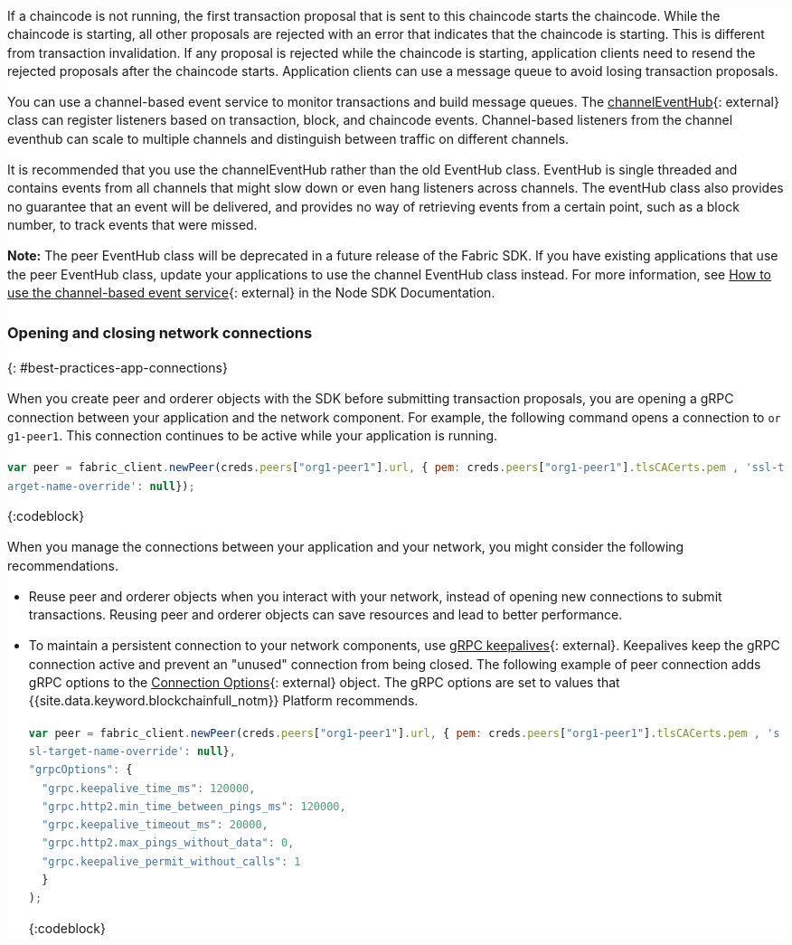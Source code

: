 If a chaincode is not running, the first transaction proposal that is sent to this chaincode starts the chaincode. While the chaincode is starting, all other proposals are rejected with an error that indicates that the chaincode is starting. This is different from transaction invalidation. If any proposal is rejected while the chaincode is starting, application clients need to resend the rejected proposals after the chaincode starts. Application clients can use a message queue to avoid losing transaction proposals.

You can use a channel-based event service to monitor transactions and build message queues. The [channelEventHub](https://hyperledger.github.io/fabric-sdk-node/release-1.4/ChannelEventHub.html){: external} class can register listeners based on transaction, block, and chaincode events. Channel-based listeners from the channel eventhub can scale to multiple channels and distinguish between traffic on different channels.

It is recommended that you use the channelEventHub rather than the old EventHub class. EventHub is single threaded and contains events from all channels that might slow down or even hang listeners across channels. The eventHub class also provides no guarantee that an event will be delivered, and provides no way of retrieving events from a certain point, such as a block number, to track events that were missed.

**Note:** The peer EventHub class will be deprecated in a future release of the Fabric SDK. If you have existing applications that use the peer EventHub class, update your applications to use the channel EventHub class instead. For more information, see [How to use the channel-based event service](https://hyperledger.github.io/fabric-sdk-node/release-1.4/tutorial-channel-events.html){: external} in the Node SDK Documentation.

### Opening and closing network connections
{: #best-practices-app-connections}

When you create peer and orderer objects with the SDK before submitting transaction proposals, you are opening a gRPC connection between your application and the network component. For example, the following command opens a connection to `org1-peer1`. This connection continues to be active while your application is running.

```javascript
var peer = fabric_client.newPeer(creds.peers["org1-peer1"].url, { pem: creds.peers["org1-peer1"].tlsCACerts.pem , 'ssl-target-name-override': null});
```
{:codeblock}

When you manage the connections between your application and your network, you might consider the following recommendations.

- Reuse peer and orderer objects when you interact with your network, instead of opening new connections to submit transactions. Reusing peer and orderer objects can save resources and lead to better performance.  
- To maintain a persistent connection to your network components, use [gRPC keepalives](https://github.com/grpc/grpc/blob/master/doc/keepalive.md){: external}. Keepalives keep the gRPC connection active and prevent an "unused" connection from being closed. The following example of peer connection adds gRPC options to the [Connection Options](https://hyperledger.github.io/fabric-sdk-node/release-1.4/global.html#ConnectionOpts){: external} object. The gRPC options are set to values that {{site.data.keyword.blockchainfull_notm}} Platform recommends.  

  ```javascript
  var peer = fabric_client.newPeer(creds.peers["org1-peer1"].url, { pem: creds.peers["org1-peer1"].tlsCACerts.pem , 'ssl-target-name-override': null},
  "grpcOptions": {
    "grpc.keepalive_time_ms": 120000,
    "grpc.http2.min_time_between_pings_ms": 120000,
    "grpc.keepalive_timeout_ms": 20000,
    "grpc.http2.max_pings_without_data": 0,
    "grpc.keepalive_permit_without_calls": 1
    }
  );
  ```
  {:codeblock}
